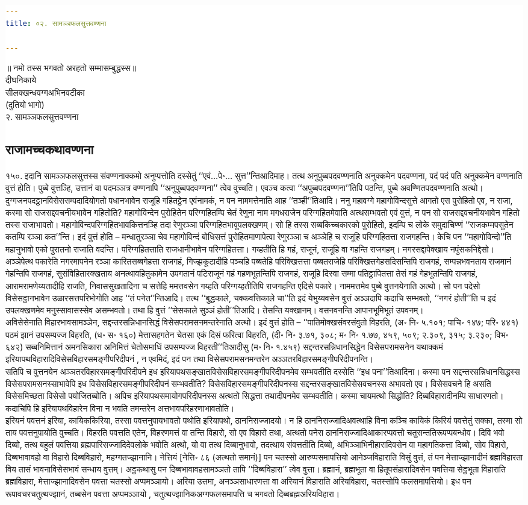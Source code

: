 ```yaml
---
title: ०२. सामञ्ञफलसुत्तवण्णना

---
```

॥ नमो तस्स भगवतो अरहतो सम्मासम्बुद्धस्स॥  
दीघनिकाये  
सीलक्खन्धवग्गअभिनवटीका  
(दुतियो भागो)  
२. सामञ्ञफलसुत्तवण्णना  


## राजामच्चकथावण्णना

१५०. इदानि सामञ्ञफलसुत्तस्स संवण्णनाक्कमो अनुप्पत्तोति दस्सेतुं ‘‘एवं…पे॰… सुत्त’’न्तिआदिमाह। तत्थ अनुपुब्बपदवण्णनाति अनुक्कमेन पदवण्णना, पदं पदं पति अनुक्कमेन वण्णनाति वुत्तं होति। पुब्बे वुत्तञ्हि, उत्तानं वा पदमञ्ञत्र वण्णनापि ‘‘अनुपुब्बपदवण्णना’’ त्वेव वुच्चति। एवञ्च कत्वा ‘‘अपुब्बपदवण्णना’’तिपि पठन्ति, पुब्बे अवण्णितपदवण्णनाति अत्थो। दुग्गजनपदट्ठानविसेससम्पदादियोगतो पधानभावेन राजूहि गहितट्ठेन एवंनामकं, न पन नाममत्तेनाति आह ‘‘तञ्ही’’तिआदि। ननु महावग्गे महागोविन्दसुत्ते आगतो एस पुरोहितो एव, न राजा, कस्मा सो राजसद्दवचनीयभावेन गहितोति? महागोविन्देन पुरोहितेन परिग्गहितम्पि चेतं रेणुना नाम मगधराजेन परिग्गहितमेवाति अत्थसम्भवतो एवं वुत्तं, न पन सो राजसद्दवचनीयभावेन गहितो तस्स राजाभावतो। महागोविन्दपरिग्गहितभावकित्तनञ्हि तदा रेणुरञ्ञा परिग्गहितभावूपलक्खणम्। सो हि तस्स सब्बकिच्चकारको पुरोहितो, इदम्पि च लोके समुदाचिण्णं ‘‘राजकम्मपसुतेन कतम्पि रञ्ञा कत’’न्ति। इदं वुत्तं होति – मन्धातुरञ्ञा चेव महागोविन्दं बोधिसत्तं पुरोहितमाणापेत्वा रेणुरञ्ञा च अञ्ञेहि च राजूहि परिग्गहितत्ता राजगहन्ति। केचि पन ‘‘महागोविन्दो’’ति महानुभावो एको पुरातनो राजाति वदन्ति। परिग्गहितत्ताति राजधानीभावेन परिग्गहितत्ता। गय्हतीति हि गहं, राजूनं, राजूहि वा गहन्ति राजगहम्। नगरसद्दापेक्खाय नपुंसकनिद्देसो।  
अञ्ञेपेत्थ पकारेति नगरमापनेन रञ्ञा कारितसब्बगेहत्ता राजगहं, गिज्झकूटादीहि पञ्चहि पब्बतेहि परिक्खित्तत्ता पब्बतराजेहि परिक्खित्तगेहसदिसन्तिपि राजगहं, सम्पन्नभवनताय राजमानं गेहन्तिपि राजगहं, सुसंविहितारक्खताय अनत्थावहितुकामेन उपगतानं पटिराजूनं गहं गहणभूतन्तिपि राजगहं, राजूहि दिस्वा सम्मा पतिट्ठापितत्ता तेसं गहं गेहभूतन्तिपि राजगहं, आरामरामणेय्यतादीहि राजति, निवाससुखतादिना च सत्तेहि ममत्तवसेन गय्हति परिग्गय्हतीतिपि राजगहन्ति एदिसे पकारे। नाममत्तमेव पुब्बे वुत्तनयेनाति अत्थो। सो पन पदेसो विसेसट्ठानभावेन उळारसत्तपरिभोगोति आह ‘‘तं पनेत’’न्तिआदि। तत्थ ‘‘बुद्धकाले, चक्कवत्तिकाले चा’’ति इदं येभुय्यवसेन वुत्तं अञ्ञदापि कदाचि सम्भवतो, ‘‘नगरं होती’’ति च इदं उपलक्खणमेव मनुस्सावासस्सेव असम्भवतो। तथा हि वुत्तं ‘‘सेसकाले सुञ्ञं होती’’तिआदि। तेसन्ति यक्खानम्। वसनवनन्ति आपानभूमिभूतं उपवनम्।  
अविसेसेनाति विहारभावसामञ्ञेन, सद्दन्तरसन्निधानसिद्धं विसेसपरामसनमन्तरेनाति अत्थो। इदं वुत्तं होति – ‘‘पातिमोक्खसंवरसंवुतो विहरति, (अ॰ नि॰ ५.१०१; पाचि॰ १४७; परि॰ ४४१) पठमं झानं उपसम्पज्ज विहरति, (ध॰ स॰ १६०) मेत्तासहगतेन चेतसा एकं दिसं फरित्वा विहरति, (दी॰ नि॰ ३.७१, ३०८; म॰ नि॰ १.७७, ४५९, ५०९; २.३०९, ३१५; ३.२३०; विभ॰ ६४२) सब्बनिमित्तानं अमनसिकारा अनिमित्तं चेतोसमाधिं उपसम्पज्ज विहरती’’तिआदीसु (म॰ नि॰ १.४५९) सद्दन्तरसन्निधानसिद्धेन विसेसपरामसनेन यथाक्कमं इरियापथविहारादिविसेसविहारसमङ्गीपरिदीपनं , न एवमिदं, इदं पन तथा विसेसपरामसनमन्तरेन अञ्ञतरविहारसमङ्गीपरिदीपनन्ति।  
सतिपि च वुत्तनयेन अञ्ञतरविहारसमङ्गीपरिदीपने इध इरियापथसङ्खातविसेसविहारसमङ्गीपरिदीपनमेव सम्भवतीति दस्सेति ‘‘इध पना’’तिआदिना। कस्मा पन सद्दन्तरसन्निधानसिद्धस्स विसेसपरामसनस्साभावेपि इध विसेसविहारसमङ्गीपरिदीपनं सम्भवतीति? विसेसविहारसमङ्गीपरिदीपनस्स सद्दन्तरसङ्खातविसेसवचनस्स अभावतो एव। विसेसवचने हि असति विसेसमिच्छता विसेसो पयोजितब्बोति। अपिच इरियापथसमायोगपरिदीपनस्स अत्थतो सिद्धत्ता तथादीपनमेव सम्भवतीति। कस्मा चायमत्थो सिद्धोति? दिब्बविहारादीनम्पि साधारणतो। कदाचिपि हि इरियापथविहारेन विना न भवति तमन्तरेन अत्तभावपरिहरणाभावतोति।  
इरियनं पवत्तनं इरिया, कायिककिरिया, तस्सा पवत्तनुपायभावतो पथोति इरियापथो, ठाननिसज्जादयो। न हि ठाननिसज्जादिअवत्थाहि विना कञ्चि कायिकं किरियं पवत्तेतुं सक्का, तस्मा सो ताय पवत्तनुपायोति वुच्चति। विहरति पवत्तति एतेन, विहरणमत्तं वा तन्ति विहारो, सो एव विहारो तथा, अत्थतो पनेस ठाननिसज्जादिआकारप्पवत्तो चतुसन्ततिरूपप्पबन्धोव। दिवि भवो दिब्बो, तत्थ बहुलं पवत्तिया ब्रह्मपारिसज्जादिदेवलोके भवोति अत्थो, यो वा तत्थ दिब्बानुभावो, तदत्थाय संवत्ततीति दिब्बो, अभिञ्ञाभिनीहारादिवसेन वा महागतिकत्ता दिब्बो, सोव विहारो, दिब्बभावावहो वा विहारो दिब्बविहारो, महग्गतज्झानानि। नेत्तियं [नेत्ति॰ ८६ (अत्थतो समानं)] पन चतस्सो आरुप्पसमापत्तियो आनेञ्जविहाराति विसुं वुत्तं, तं पन मेत्ताज्झानादीनं ब्रह्मविहारता विय तासं भावनाविसेसभावं सन्धाय वुत्तम्। अट्ठकथासु पन दिब्बभावावहसामञ्ञतो तापि ‘‘दिब्बविहारा’’ त्वेव वुत्ता। ब्रह्मानं, ब्रह्मभूता वा हितूपसंहारादिवसेन पवत्तिया सेट्ठभूता विहाराति ब्रह्मविहारा, मेत्ताज्झानादिवसेन पवत्ता चतस्सो अप्पमञ्ञायो। अरिया उत्तमा, अनञ्ञसाधारणत्ता वा अरियानं विहाराति अरियविहारा, चतस्सोपि फलसमापत्तियो। इध पन रूपावचरचतुत्थज्झानं, तब्बसेन पवत्ता अप्पमञ्ञायो , चतुत्थज्झानिकअग्गफलसमापत्ति च भगवतो दिब्बब्रह्मअरियविहारा।  